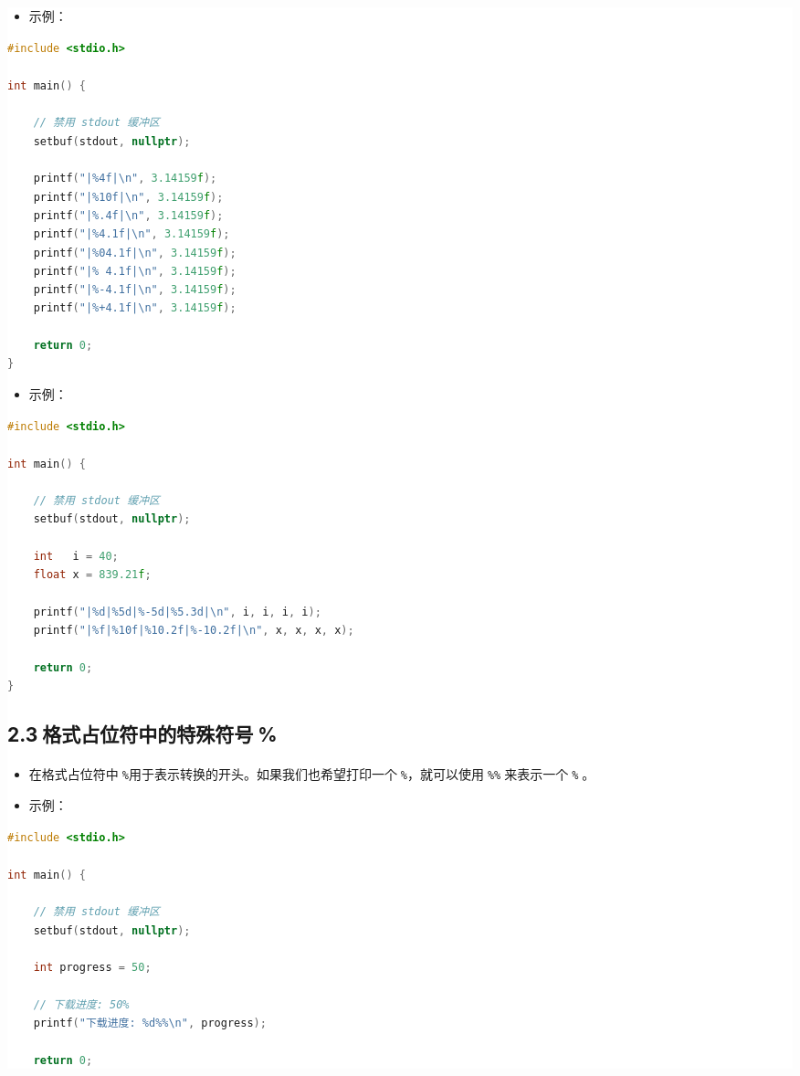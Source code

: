

* 示例：

```c
#include <stdio.h>

int main() {

    // 禁用 stdout 缓冲区
    setbuf(stdout, nullptr);

    printf("|%4f|\n", 3.14159f);
    printf("|%10f|\n", 3.14159f);
    printf("|%.4f|\n", 3.14159f);
    printf("|%4.1f|\n", 3.14159f);
    printf("|%04.1f|\n", 3.14159f);
    printf("|% 4.1f|\n", 3.14159f);
    printf("|%-4.1f|\n", 3.14159f);
    printf("|%+4.1f|\n", 3.14159f);

    return 0;
}
```



* 示例：

```c
#include <stdio.h>

int main() {

    // 禁用 stdout 缓冲区
    setbuf(stdout, nullptr);

    int   i = 40;
    float x = 839.21f;

    printf("|%d|%5d|%-5d|%5.3d|\n", i, i, i, i);
    printf("|%f|%10f|%10.2f|%-10.2f|\n", x, x, x, x);

    return 0;
}
```

## 2.3 格式占位符中的特殊符号 %

* 在格式占位符中 `%`用于表示转换的开头。如果我们也希望打印一个 `%`，就可以使用 `%%` 来表示一个 `%` 。



* 示例：

```c {11}
#include <stdio.h>

int main() {

    // 禁用 stdout 缓冲区
    setbuf(stdout, nullptr);

    int progress = 50;

    // 下载进度: 50%
    printf("下载进度: %d%%\n", progress);

    return 0;
```